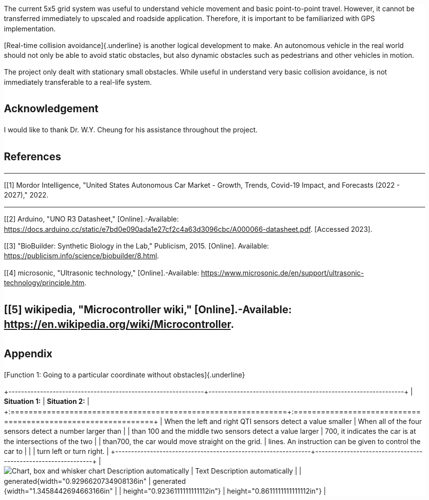 The current 5x5 grid system was useful to understand vehicle movement
and basic point-to-point travel. However, it cannot be transferred
immediately to upscaled and roadside application. Therefore, it is
important to be familiarized with GPS implementation.

[Real-time collision avoidance]{.underline} is another logical
development to make. An autonomous vehicle in the real world should not
only be able to avoid static obstacles, but also dynamic obstacles such
as pedestrians and other vehicles in motion.

The project only dealt with stationary small obstacles. While useful in
understand very basic collision avoidance, is not immediately
transferable to a real-life system.

## Acknowledgement

I would like to thank Dr. W.Y. Cheung for his assistance throughout the
project.

## References

  --------------------------------------------------------------------------------------------------
  \[\[1\]   Mordor Intelligence, "United States Autonomous Car Market - Growth, Trends, Covid-19
            Impact, and Forecasts (2022 - 2027)," 2022.
  --------- ----------------------------------------------------------------------------------------
  \[\[2\]   Arduino, "UNO R3 Datasheet," \[Online\].-Available:
            https://docs.arduino.cc/static/e7bd0e090ada1e27cf2c4a63d3096cbc/A000066-datasheet.pdf.
            \[Accessed 2023\].

  \[\[3\]   "BioBuilder: Synthetic Biology in the Lab," Publicism, 2015. \[Online\]. Available:
            https://publicism.info/science/biobuilder/8.html.

  \[\[4\]   microsonic, "Ultrasonic technology," \[Online\].-Available:
            https://www.microsonic.de/en/support/ultrasonic-technology/principle.htm.

  \[\[5\]   wikipedia, "Microcontroller wiki," \[Online\].-Available:
            https://en.wikipedia.org/wiki/Microcontroller.
  --------------------------------------------------------------------------------------------------

## 

## Appendix

[Function 1: Going to a particular coordinate without
obstacles]{.underline}

+--------------------------------------------------------------+--------------------------------------------------------------+
| **Situation 1:**                                             | **Situation 2:**                                             |
+:=============================================================+:=============================================================+
| When the left and right QTI sensors detect a value smaller   | When all of the four sensors detect a number larger than     |
| than 100 and the middle two sensors detect a value larger    | 700, it indicates the car is at the intersections of the two |
| than700, the car would move straight on the grid.            | lines. An instruction can be given to control the car to     |
|                                                              | turn left or turn right.                                     |
+--------------------------------------------------------------+--------------------------------------------------------------+
| ![Chart, box and whisker chart Description automatically     | ![Text Description automatically                             |
| generated](./media/image31.png){width="0.9296620734908136in" | generated](./media/image32.png){width="1.3458442694663166in" |
| height="0.9236111111111112in"}                               | height="0.8611111111111112in"}                               |